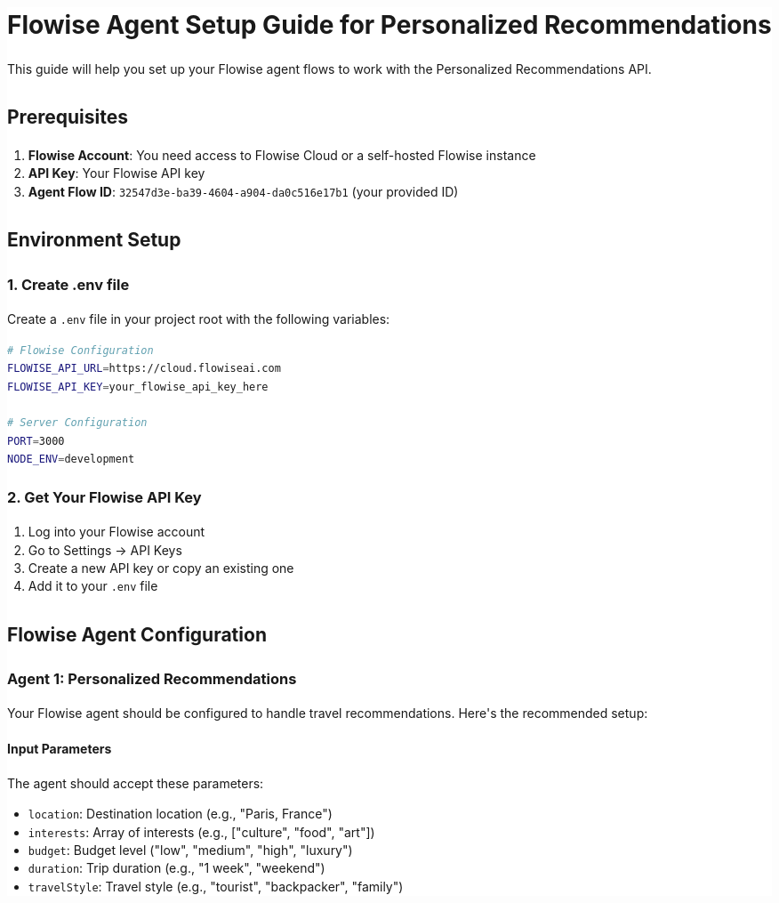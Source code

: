 # Flowise Agent Setup Guide for Personalized Recommendations

This guide will help you set up your Flowise agent flows to work with the Personalized Recommendations API.

## Prerequisites

1. **Flowise Account**: You need access to Flowise Cloud or a self-hosted Flowise instance
2. **API Key**: Your Flowise API key
3. **Agent Flow ID**: `32547d3e-ba39-4604-a904-da0c516e17b1` (your provided ID)

## Environment Setup

### 1. Create .env file

Create a `.env` file in your project root with the following variables:

```bash
# Flowise Configuration
FLOWISE_API_URL=https://cloud.flowiseai.com
FLOWISE_API_KEY=your_flowise_api_key_here

# Server Configuration
PORT=3000
NODE_ENV=development
```

### 2. Get Your Flowise API Key

1. Log into your Flowise account
2. Go to Settings → API Keys
3. Create a new API key or copy an existing one
4. Add it to your `.env` file

## Flowise Agent Configuration

### Agent 1: Personalized Recommendations

Your Flowise agent should be configured to handle travel recommendations. Here's the recommended setup:

#### Input Parameters
The agent should accept these parameters:
- `location`: Destination location (e.g., "Paris, France")
- `interests`: Array of interests (e.g., ["culture", "food", "art"])
- `budget`: Budget level ("low", "medium", "high", "luxury")
- `duration`: Trip duration (e.g., "1 week", "weekend")
- `travelStyle`: Travel style (e.g., "tourist", "backpacker", "family")
